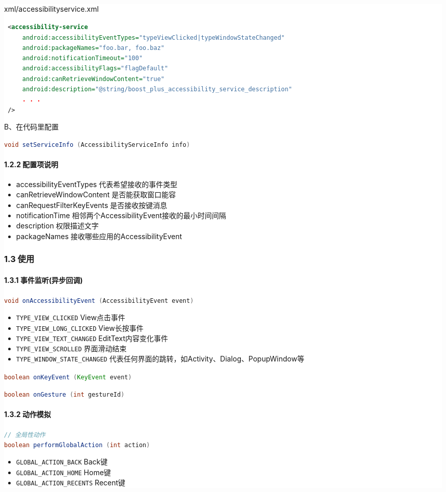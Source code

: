 xml/accessibilityservice.xml
```xml
 <accessibility-service
     android:accessibilityEventTypes="typeViewClicked|typeWindowStateChanged"
     android:packageNames="foo.bar, foo.baz"
     android:notificationTimeout="100"
     android:accessibilityFlags="flagDefault"
     android:canRetrieveWindowContent="true"
     android:description="@string/boost_plus_accessibility_service_description"
     . . .
 /> 
```

B、在代码里配置
```java
void setServiceInfo (AccessibilityServiceInfo info)
```

#### 1.2.2 配置项说明
* accessibilityEventTypes 代表希望接收的事件类型
* canRetrieveWindowContent 是否能获取窗口能容
* canRequestFilterKeyEvents 是否接收按键消息
* notificationTime 相邻两个AccessibilityEvent接收的最小时间间隔
* description 权限描述文字
* packageNames 接收哪些应用的AccessibilityEvent

### 1.3 使用

#### 1.3.1 事件监听(异步回调)

```java
void onAccessibilityEvent (AccessibilityEvent event)
```

- `TYPE_VIEW_CLICKED`  View点击事件
- `TYPE_VIEW_LONG_CLICKED`  View长按事件
- `TYPE_VIEW_TEXT_CHANGED` EditText内容变化事件
- `TYPE_VIEW_SCROLLED` 界面滑动结束
- `TYPE_WINDOW_STATE_CHANGED` 代表任何界面的跳转，如Activity、Dialog、PopupWindow等

```java
boolean onKeyEvent (KeyEvent event)
```

```java
boolean onGesture (int gestureId)
```

#### 1.3.2 动作模拟
```java
// 全局性动作
boolean performGlobalAction (int action)
```

+ `GLOBAL_ACTION_BACK` Back键
+ `GLOBAL_ACTION_HOME` Home键
+ `GLOBAL_ACTION_RECENTS` Recent键
